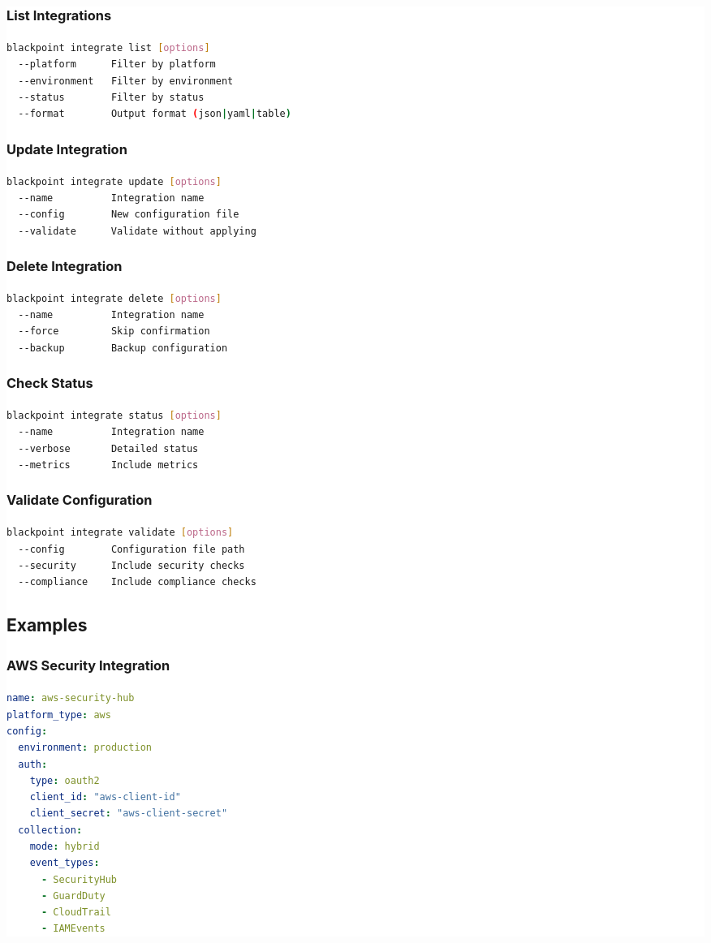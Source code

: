 ### List Integrations

```bash
blackpoint integrate list [options]
  --platform      Filter by platform
  --environment   Filter by environment
  --status        Filter by status
  --format        Output format (json|yaml|table)
```

### Update Integration

```bash
blackpoint integrate update [options]
  --name          Integration name
  --config        New configuration file
  --validate      Validate without applying
```

### Delete Integration

```bash
blackpoint integrate delete [options]
  --name          Integration name
  --force         Skip confirmation
  --backup        Backup configuration
```

### Check Status

```bash
blackpoint integrate status [options]
  --name          Integration name
  --verbose       Detailed status
  --metrics       Include metrics
```

### Validate Configuration

```bash
blackpoint integrate validate [options]
  --config        Configuration file path
  --security      Include security checks
  --compliance    Include compliance checks
```

## Examples

### AWS Security Integration

```yaml
name: aws-security-hub
platform_type: aws
config:
  environment: production
  auth:
    type: oauth2
    client_id: "aws-client-id"
    client_secret: "aws-client-secret"
  collection:
    mode: hybrid
    event_types:
      - SecurityHub
      - GuardDuty
      - CloudTrail
      - IAMEvents
```
